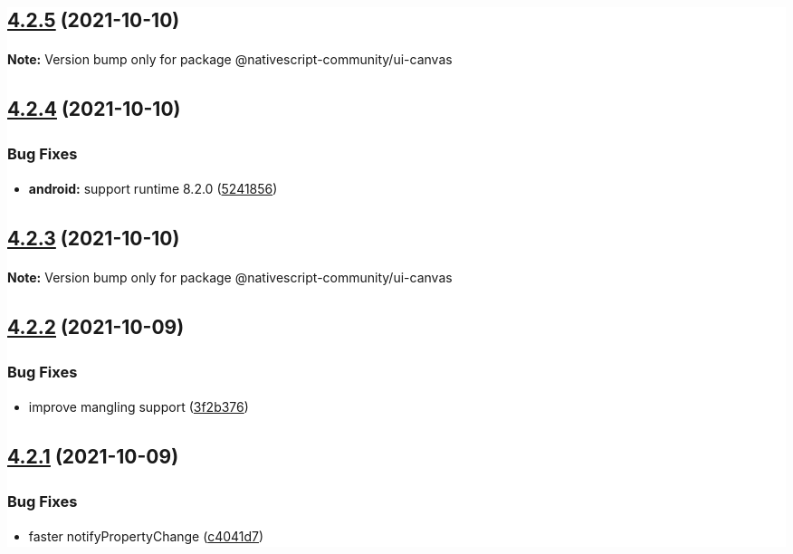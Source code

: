 



## [4.2.5](https://github.com/nativescript-community/ui-canvas/compare/v4.2.4...v4.2.5) (2021-10-10)

**Note:** Version bump only for package @nativescript-community/ui-canvas





## [4.2.4](https://github.com/nativescript-community/ui-canvas/compare/v4.2.3...v4.2.4) (2021-10-10)


### Bug Fixes

* **android:** support runtime 8.2.0 ([5241856](https://github.com/nativescript-community/ui-canvas/commit/5241856dbcad595b0e66420c1d04231da73b3cb6))





## [4.2.3](https://github.com/nativescript-community/ui-canvas/compare/v4.2.2...v4.2.3) (2021-10-10)

**Note:** Version bump only for package @nativescript-community/ui-canvas





## [4.2.2](https://github.com/nativescript-community/ui-canvas/compare/v4.2.1...v4.2.2) (2021-10-09)


### Bug Fixes

* improve mangling support ([3f2b376](https://github.com/nativescript-community/ui-canvas/commit/3f2b376631eee42e58b5d0d5866d4b3900de5461))





## [4.2.1](https://github.com/nativescript-community/ui-canvas/compare/v4.2.0...v4.2.1) (2021-10-09)


### Bug Fixes

* faster notifyPropertyChange ([c4041d7](https://github.com/nativescript-community/ui-canvas/commit/c4041d7f3a99dee6c84ec444bf3602835a843803))




